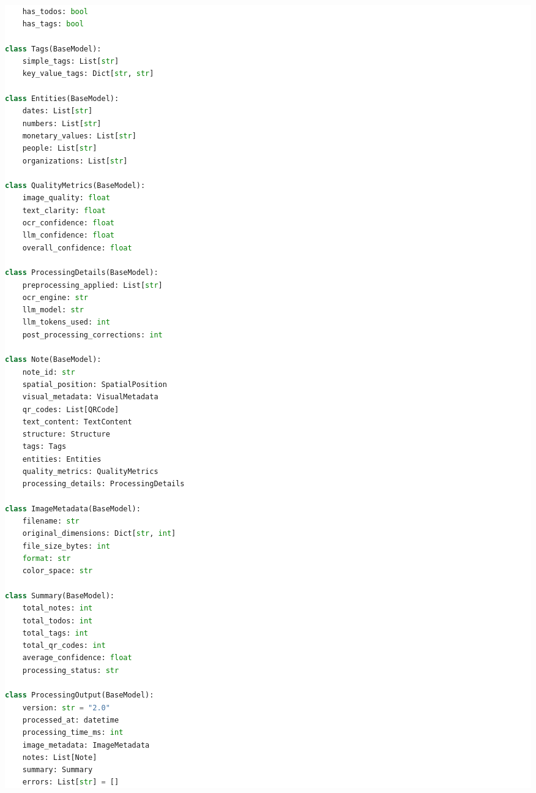 ```python
    has_todos: bool
    has_tags: bool

class Tags(BaseModel):
    simple_tags: List[str]
    key_value_tags: Dict[str, str]

class Entities(BaseModel):
    dates: List[str]
    numbers: List[str]
    monetary_values: List[str]
    people: List[str]
    organizations: List[str]

class QualityMetrics(BaseModel):
    image_quality: float
    text_clarity: float
    ocr_confidence: float
    llm_confidence: float
    overall_confidence: float

class ProcessingDetails(BaseModel):
    preprocessing_applied: List[str]
    ocr_engine: str
    llm_model: str
    llm_tokens_used: int
    post_processing_corrections: int

class Note(BaseModel):
    note_id: str
    spatial_position: SpatialPosition
    visual_metadata: VisualMetadata
    qr_codes: List[QRCode]
    text_content: TextContent
    structure: Structure
    tags: Tags
    entities: Entities
    quality_metrics: QualityMetrics
    processing_details: ProcessingDetails

class ImageMetadata(BaseModel):
    filename: str
    original_dimensions: Dict[str, int]
    file_size_bytes: int
    format: str
    color_space: str

class Summary(BaseModel):
    total_notes: int
    total_todos: int
    total_tags: int
    total_qr_codes: int
    average_confidence: float
    processing_status: str

class ProcessingOutput(BaseModel):
    version: str = "2.0"
    processed_at: datetime
    processing_time_ms: int
    image_metadata: ImageMetadata
    notes: List[Note]
    summary: Summary
    errors: List[str] = []
```